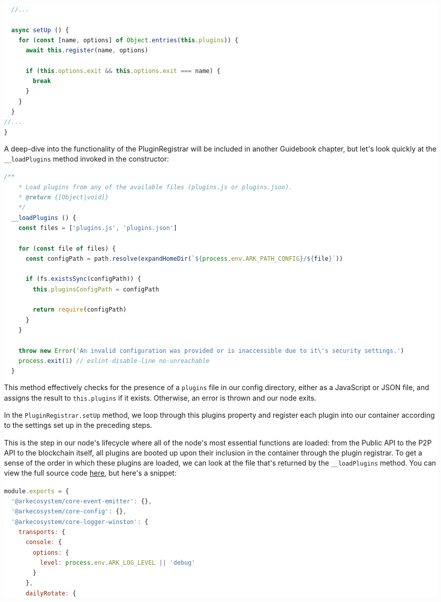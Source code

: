 ```js
  //...

  async setUp () {
    for (const [name, options] of Object.entries(this.plugins)) {
      await this.register(name, options)

      if (this.options.exit && this.options.exit === name) {
        break
      }
    }
  }
//...
}
```
A deep-dive into the functionality of the PluginRegistrar will be included in another Guidebook chapter, but let's look quickly at the `__loadPlugins` method invoked in the constructor:
```js
/**
    * Load plugins from any of the available files (plugins.js or plugins.json).
    * @return {[Object|void]}
    */
  __loadPlugins () {
    const files = ['plugins.js', 'plugins.json']

    for (const file of files) {
      const configPath = path.resolve(expandHomeDir(`${process.env.ARK_PATH_CONFIG}/${file}`))

      if (fs.existsSync(configPath)) {
        this.pluginsConfigPath = configPath

        return require(configPath)
      }
    }

    throw new Error('An invalid configuration was provided or is inaccessible due to it\'s security settings.')
    process.exit(1) // eslint-disable-line no-unreachable
  }
```
This method effectively checks for the presence of a `plugins` file in our config directory, either as a JavaScript or JSON file, and assigns the result to `this.plugins` if it exists. Otherwise, an error is thrown and our node exits.

In the `PluginRegistrar.setUp` method, we loop through this plugins property and register each plugin into our container according to the settings set up in the preceding steps. 

This is the step in our node's lifecycle where all of the node's most essential functions are loaded: from the Public API to the P2P API to the blockchain itself, all plugins are booted up upon their inclusion in the container through the plugin registrar. To get a sense of the order in which these plugins are loaded, we can look at the file that's returned by the `__loadPlugins` method. You can view the full source code [here](https://github.com/ArkEcosystem/core/blob/develop/packages/core/lib/config/devnet/plugins.js), but here's a snippet:
```js
module.exports = {
  '@arkecosystem/core-event-emitter': {},
  '@arkecosystem/core-config': {},
  '@arkecosystem/core-logger-winston': {
    transports: {
      console: {
        options: {
          level: process.env.ARK_LOG_LEVEL || 'debug'
        }
      },
      dailyRotate: {
```
